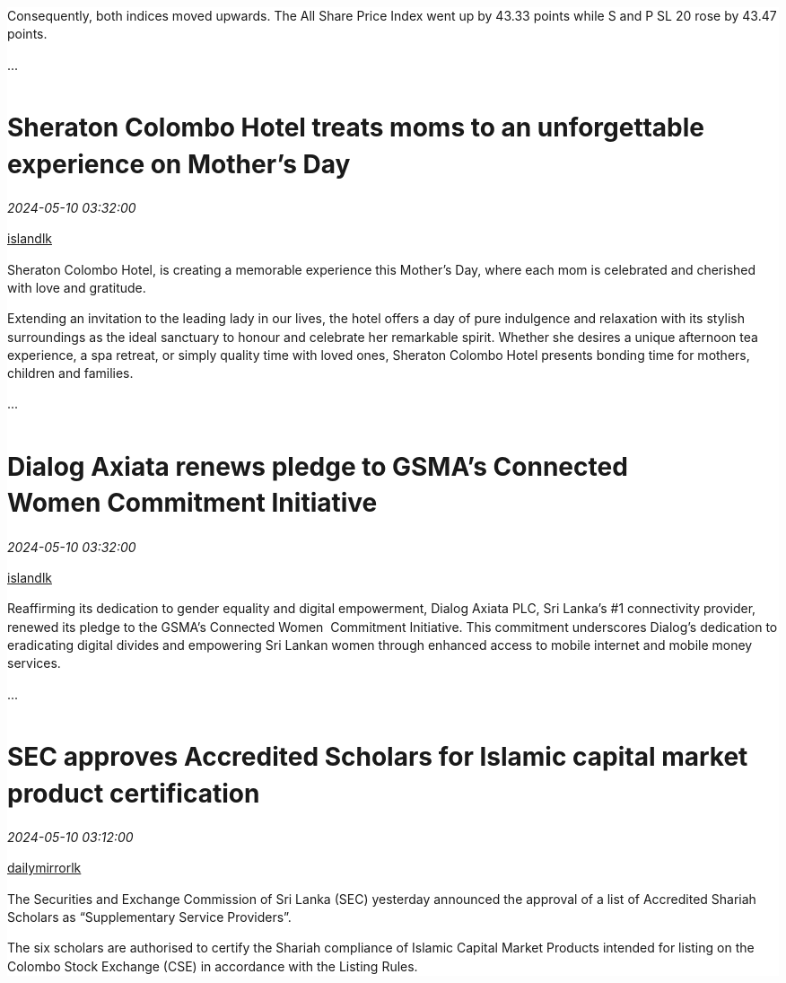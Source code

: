 Consequently, both indices moved upwards. The All Share Price Index went up by 43.33 points while S and P SL 20 rose by 43.47 points.

...



# Sheraton Colombo Hotel treats moms to an unforgettable experience on Mother’s Day

*2024-05-10 03:32:00*

[islandlk](http://island.lk/sheraton-colombo-hotel-treats-moms-to-an-unforgettable-experience-on-mothers-day/)

Sheraton Colombo Hotel, is creating a memorable experience this Mother’s Day, where each mom is celebrated and cherished with love and gratitude.

Extending an invitation to the leading lady in our lives, the hotel offers a day of pure indulgence and relaxation with its stylish surroundings as the ideal sanctuary to honour and celebrate her remarkable spirit. Whether she desires a unique afternoon tea experience, a spa retreat, or simply quality time with loved ones, Sheraton Colombo Hotel presents bonding time for mothers, children and families.

...



# Dialog Axiata renews pledge to GSMA’s Connected Women Commitment Initiative

*2024-05-10 03:32:00*

[islandlk](http://island.lk/dialog-axiata-renews-pledge-to-gsmas-connected-women-commitment-initiative/)

Reaffirming its dedication to gender equality and digital empowerment, Dialog Axiata PLC, Sri Lanka’s #1 connectivity provider, renewed its pledge to the GSMA’s Connected Women  Commitment Initiative. This commitment underscores Dialog’s dedication to eradicating digital divides and empowering Sri Lankan women through enhanced access to mobile internet and mobile money services.

...



# SEC approves Accredited Scholars for Islamic capital market product certification

*2024-05-10 03:12:00*

[dailymirrorlk](https://www.dailymirror.lk/breaking-news/SEC-approves-Accredited-Scholars-for-Islamic-capital-market-product-certification/108-282272)

The Securities and Exchange Commission of Sri Lanka (SEC) yesterday announced the approval of a list of Accredited Shariah Scholars as “Supplementary Service Providers”.

The six scholars are authorised to certify the Shariah compliance of Islamic Capital Market Products intended for listing on the Colombo Stock Exchange (CSE) in accordance with the Listing Rules.
